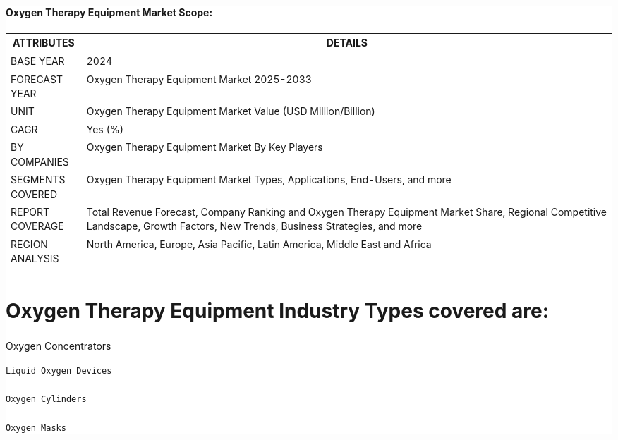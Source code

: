 <h4>Oxygen Therapy Equipment Market Scope:</h4>
<table>
<tr>
<th>ATTRIBUTES</th>
<th>DETAILS</th>
</tr>
<tr>
<td>BASE YEAR</td>
<td>2024</td>
</tr>
<tr>
<td>FORECAST YEAR</td>
<td>Oxygen Therapy Equipment Market 2025-2033</td>
</tr>
<tr>
<td>UNIT</td>
<td>Oxygen Therapy Equipment Market Value (USD Million/Billion)</td>
<tr>
<td>CAGR</td>
<td>Yes (%)</td>
</tr>
</tr>
<tr>
<td>BY COMPANIES</td>
<td>Oxygen Therapy Equipment Market By Key Players</td>
</tr>
<tr>
<td>SEGMENTS COVERED</td>
<td>Oxygen Therapy Equipment Market Types, Applications, End-Users, and more</td>
</tr>
<tr>
<td>REPORT COVERAGE</td>
<td>Total Revenue Forecast, Company Ranking and Oxygen Therapy Equipment Market Share, Regional Competitive Landscape, Growth Factors, New Trends, Business Strategies, and more</td>
</tr>
<tr>
<td>REGION ANALYSIS</td>
<td>North America, Europe, Asia Pacific, Latin America, Middle East and Africa</td>
</tr>
</table>

# <strong>Oxygen Therapy Equipment Industry Types covered are:</strong>

Oxygen Concentrators

    Liquid Oxygen Devices

    Oxygen Cylinders

    Oxygen Masks
